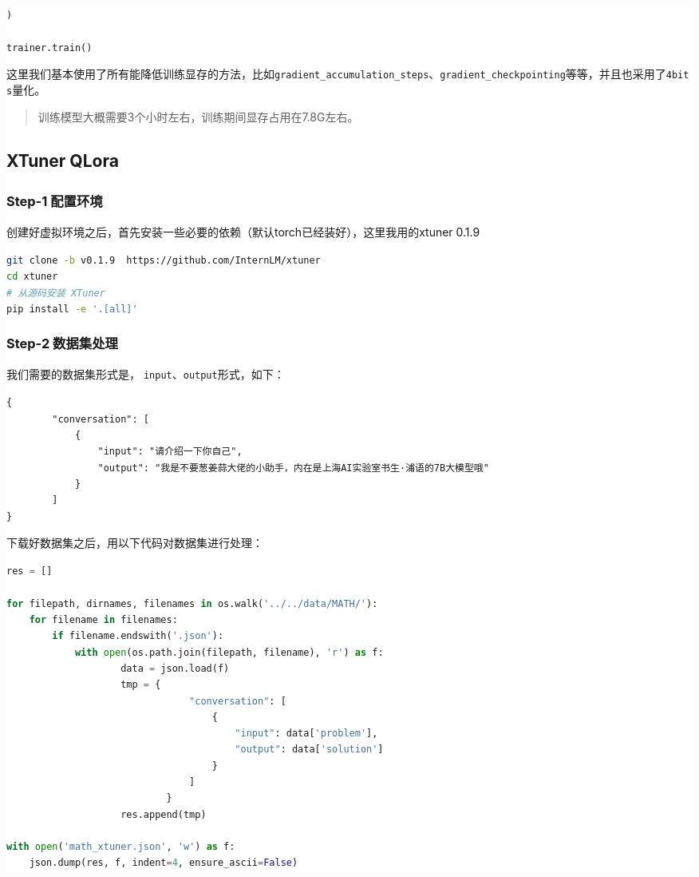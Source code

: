 ```python
)

trainer.train()
```

这里我们基本使用了所有能降低训练显存的方法，比如`gradient_accumulation_steps`、`gradient_checkpointing`等等，并且也采用了`4bits`量化。

> 训练模型大概需要3个小时左右，训练期间显存占用在7.8G左右。

## XTuner QLora

### Step-1 配置环境

创建好虚拟环境之后，首先安装一些必要的依赖（默认torch已经装好），这里我用的xtuner 0.1.9

```bash
git clone -b v0.1.9  https://github.com/InternLM/xtuner
cd xtuner
# 从源码安装 XTuner
pip install -e '.[all]'
```

### Step-2 数据集处理

我们需要的数据集形式是， `input`、`output`形式，如下：

```text
{
        "conversation": [
            {
                "input": "请介绍一下你自己",
                "output": "我是不要葱姜蒜大佬的小助手，内在是上海AI实验室书生·浦语的7B大模型哦"
            }
        ]
}
```

下载好数据集之后，用以下代码对数据集进行处理：

```python
res = []

for filepath, dirnames, filenames in os.walk('../../data/MATH/'):
    for filename in filenames:
        if filename.endswith('.json'):
            with open(os.path.join(filepath, filename), 'r') as f:
                    data = json.load(f)
                    tmp = {
                                "conversation": [
                                    {
                                        "input": data['problem'],
                                        "output": data['solution']
                                    }
                                ]
                            }
                    res.append(tmp)

with open('math_xtuner.json', 'w') as f:
    json.dump(res, f, indent=4, ensure_ascii=False)
```
